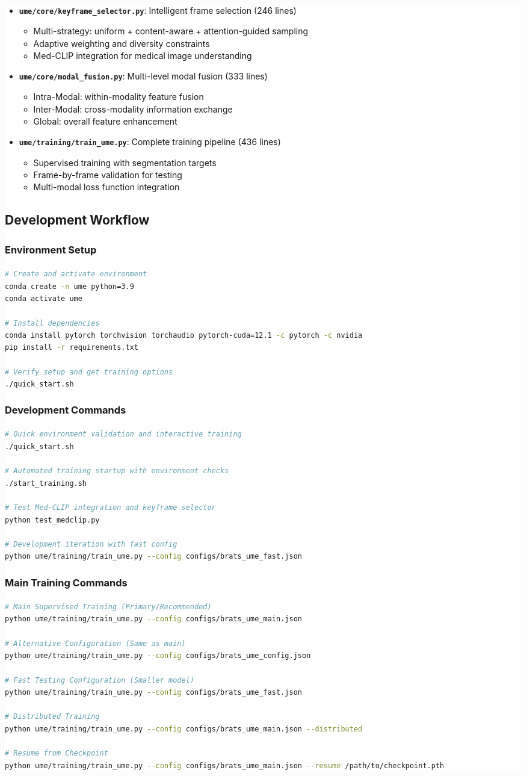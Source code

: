 - **`ume/core/keyframe_selector.py`**: Intelligent frame selection (246 lines)
  - Multi-strategy: uniform + content-aware + attention-guided sampling
  - Adaptive weighting and diversity constraints
  - Med-CLIP integration for medical image understanding

- **`ume/core/modal_fusion.py`**: Multi-level modal fusion (333 lines)
  - Intra-Modal: within-modality feature fusion
  - Inter-Modal: cross-modality information exchange
  - Global: overall feature enhancement

- **`ume/training/train_ume.py`**: Complete training pipeline (436 lines)
  - Supervised training with segmentation targets
  - Frame-by-frame validation for testing
  - Multi-modal loss function integration

## Development Workflow

### Environment Setup
```bash
# Create and activate environment
conda create -n ume python=3.9
conda activate ume

# Install dependencies
conda install pytorch torchvision torchaudio pytorch-cuda=12.1 -c pytorch -c nvidia
pip install -r requirements.txt

# Verify setup and get training options
./quick_start.sh
```

### Development Commands
```bash
# Quick environment validation and interactive training
./quick_start.sh

# Automated training startup with environment checks
./start_training.sh

# Test Med-CLIP integration and keyframe selector
python test_medclip.py

# Development iteration with fast config
python ume/training/train_ume.py --config configs/brats_ume_fast.json
```

### Main Training Commands
```bash
# Main Supervised Training (Primary/Recommended)
python ume/training/train_ume.py --config configs/brats_ume_main.json

# Alternative Configuration (Same as main)
python ume/training/train_ume.py --config configs/brats_ume_config.json

# Fast Testing Configuration (Smaller model)
python ume/training/train_ume.py --config configs/brats_ume_fast.json

# Distributed Training
python ume/training/train_ume.py --config configs/brats_ume_main.json --distributed

# Resume from Checkpoint
python ume/training/train_ume.py --config configs/brats_ume_main.json --resume /path/to/checkpoint.pth
```
